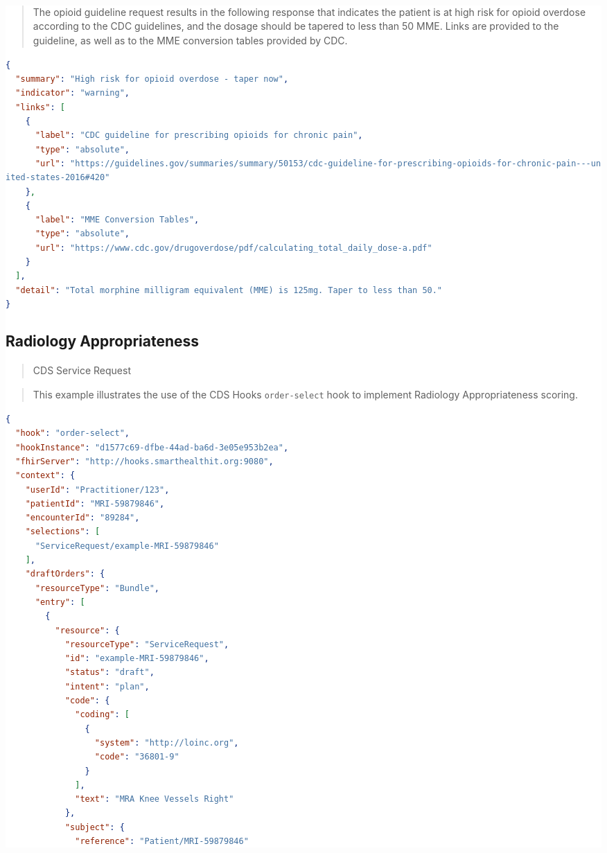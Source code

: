 > The opioid guideline request results in the following response that indicates the patient is at high risk for opioid overdose according to the CDC guidelines, and the dosage should be tapered to less than 50 MME. Links are provided to the guideline, as well as to the MME conversion tables provided by CDC.

```json
{
  "summary": "High risk for opioid overdose - taper now",
  "indicator": "warning",
  "links": [
    {
      "label": "CDC guideline for prescribing opioids for chronic pain",
      "type": "absolute",
      "url": "https://guidelines.gov/summaries/summary/50153/cdc-guideline-for-prescribing-opioids-for-chronic-pain---united-states-2016#420"
    },
    {
      "label": "MME Conversion Tables",
      "type": "absolute",
      "url": "https://www.cdc.gov/drugoverdose/pdf/calculating_total_daily_dose-a.pdf"
    }
  ],
  "detail": "Total morphine milligram equivalent (MME) is 125mg. Taper to less than 50."
}
```

## Radiology Appropriateness

> CDS Service Request

> This example illustrates the use of the CDS Hooks `order-select` hook to implement Radiology Appropriateness scoring.

```json
{
  "hook": "order-select",
  "hookInstance": "d1577c69-dfbe-44ad-ba6d-3e05e953b2ea",
  "fhirServer": "http://hooks.smarthealthit.org:9080",
  "context": {
    "userId": "Practitioner/123",
    "patientId": "MRI-59879846",
    "encounterId": "89284",
    "selections": [
      "ServiceRequest/example-MRI-59879846"
    ],
    "draftOrders": {
      "resourceType": "Bundle",
      "entry": [
        {
          "resource": {
            "resourceType": "ServiceRequest",
            "id": "example-MRI-59879846",
            "status": "draft",
            "intent": "plan",
            "code": {
              "coding": [
                {
                  "system": "http://loinc.org",
                  "code": "36801-9"
                }
              ],
              "text": "MRA Knee Vessels Right"
            },
            "subject": {
              "reference": "Patient/MRI-59879846"
```